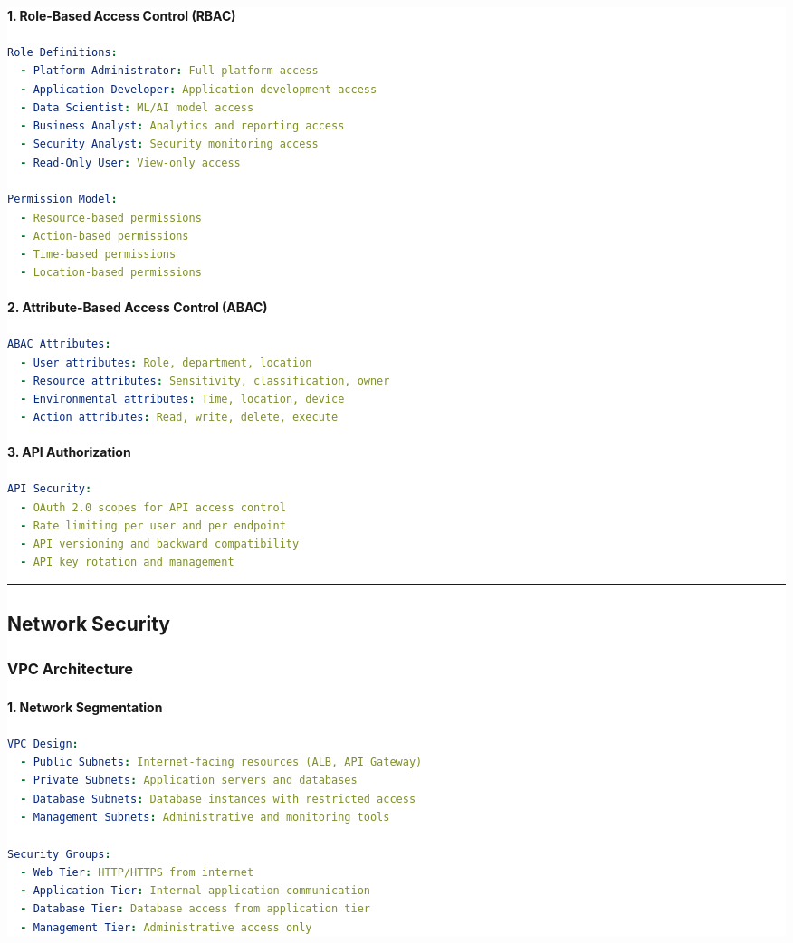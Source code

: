 #### 1. Role-Based Access Control (RBAC)
```yaml
Role Definitions:
  - Platform Administrator: Full platform access
  - Application Developer: Application development access
  - Data Scientist: ML/AI model access
  - Business Analyst: Analytics and reporting access
  - Security Analyst: Security monitoring access
  - Read-Only User: View-only access

Permission Model:
  - Resource-based permissions
  - Action-based permissions
  - Time-based permissions
  - Location-based permissions
```

#### 2. Attribute-Based Access Control (ABAC)
```yaml
ABAC Attributes:
  - User attributes: Role, department, location
  - Resource attributes: Sensitivity, classification, owner
  - Environmental attributes: Time, location, device
  - Action attributes: Read, write, delete, execute
```

#### 3. API Authorization
```yaml
API Security:
  - OAuth 2.0 scopes for API access control
  - Rate limiting per user and per endpoint
  - API versioning and backward compatibility
  - API key rotation and management
```

---

## Network Security

### VPC Architecture

#### 1. Network Segmentation
```yaml
VPC Design:
  - Public Subnets: Internet-facing resources (ALB, API Gateway)
  - Private Subnets: Application servers and databases
  - Database Subnets: Database instances with restricted access
  - Management Subnets: Administrative and monitoring tools

Security Groups:
  - Web Tier: HTTP/HTTPS from internet
  - Application Tier: Internal application communication
  - Database Tier: Database access from application tier
  - Management Tier: Administrative access only
```
